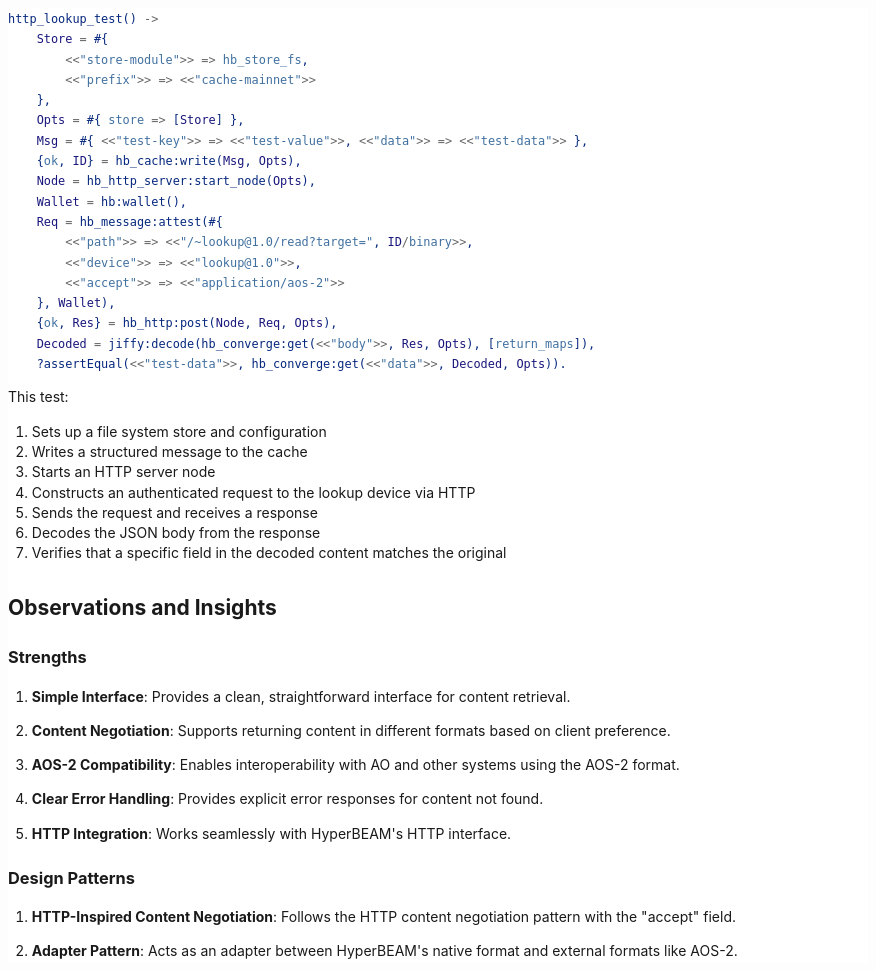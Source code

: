 ```erlang
http_lookup_test() ->
    Store = #{
        <<"store-module">> => hb_store_fs,
        <<"prefix">> => <<"cache-mainnet">>
    },
    Opts = #{ store => [Store] },
    Msg = #{ <<"test-key">> => <<"test-value">>, <<"data">> => <<"test-data">> },
    {ok, ID} = hb_cache:write(Msg, Opts),
    Node = hb_http_server:start_node(Opts),
    Wallet = hb:wallet(),
    Req = hb_message:attest(#{
        <<"path">> => <<"/~lookup@1.0/read?target=", ID/binary>>,
        <<"device">> => <<"lookup@1.0">>,
        <<"accept">> => <<"application/aos-2">>
    }, Wallet),
    {ok, Res} = hb_http:post(Node, Req, Opts),
    Decoded = jiffy:decode(hb_converge:get(<<"body">>, Res, Opts), [return_maps]),
    ?assertEqual(<<"test-data">>, hb_converge:get(<<"data">>, Decoded, Opts)).
```

This test:
1. Sets up a file system store and configuration
2. Writes a structured message to the cache
3. Starts an HTTP server node
4. Constructs an authenticated request to the lookup device via HTTP
5. Sends the request and receives a response
6. Decodes the JSON body from the response
7. Verifies that a specific field in the decoded content matches the original

## Observations and Insights

### Strengths

1. **Simple Interface**: Provides a clean, straightforward interface for content retrieval.

2. **Content Negotiation**: Supports returning content in different formats based on client preference.

3. **AOS-2 Compatibility**: Enables interoperability with AO and other systems using the AOS-2 format.

4. **Clear Error Handling**: Provides explicit error responses for content not found.

5. **HTTP Integration**: Works seamlessly with HyperBEAM's HTTP interface.

### Design Patterns

1. **HTTP-Inspired Content Negotiation**: Follows the HTTP content negotiation pattern with the "accept" field.

2. **Adapter Pattern**: Acts as an adapter between HyperBEAM's native format and external formats like AOS-2.
